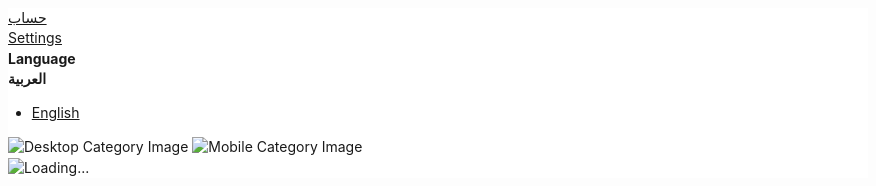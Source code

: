 </script></div> <div class="section-item-title nav-sections-item-title" data-role="collapsible"> <a class="nav-sections-item-switch" data-toggle="switch" href="#store.links">حساب</a> </div> <div class="section-item-content nav-sections-item-content" id="store.links" data-role="content"></div> <div class="section-item-title nav-sections-item-title" data-role="collapsible"> <a class="nav-sections-item-switch" data-toggle="switch" href="#store.settings">Settings</a> </div> <div class="section-item-content nav-sections-item-content" id="store.settings" data-role="content"> <div class="switcher language switcher-language" data-ui-id="language-switcher" id="switcher-language-nav"> <strong class="label switcher-label"><span>Language</span></strong> <div class="actions dropdown options switcher-options"> <div class="action toggle switcher-trigger" id="switcher-language-trigger-nav" data-mage-init='{"dropdown":{}}' data-toggle="dropdown" data-trigger-keypress-button="true"> <strong class="view-ar"> <span>العربية</span> </strong> </div> <ul class="dropdown switcher-dropdown" data-target="dropdown"> <li class="view-en switcher-option"> <a href="https://www.dzrt.com/ar/stores/store/redirect/___store/en/___from_store/ar/uenc/aHR0cHM6Ly93d3cuZHpydC5jb20vZW4vb3VyLXByb2R1Y3RzLmh0bWw%2C/"> English </a> </li> </ul> </div> </div></div> </div> </div><main id="maincontent" class="page-main"><span id="contentarea" tabindex="-1"></span><div class="page messages"><div data-placeholder="messages"></div></div><div class="category-view"> <div class="category-description"> <div data-content-type="html" data-appearance="default" data-element="main" data-decoded="true"><picture class="mfwebp"> <source type="image/webp" srcset="https://assets.dzrt.com/media/mf_webp/jpg/media/wysiwyg/shop/dzrt-shop-banner-arabic.webp"> <img data-webpconverted="1" src="data:image/svg+xml;charset=utf-8,%3Csvg%20xmlns%3D%22http%3A%2F%2Fwww.w3.org%2F2000%2Fsvg%22%20width%3D%221%22%20height%3D%221%22%20viewBox%3D%220%200%20225%20265%22%3E%3C%2Fsvg%3E" data-src="https://assets.dzrt.com/media/wysiwyg/shop/dzrt-shop-banner-arabic.jpg" alt="Desktop Category Image" class="lazyload show-768" /></picture><picture class="mfwebp"> <source type="image/webp" srcset="https://assets.dzrt.com/media/mf_webp/jpg/media/wysiwyg/shop/dzrt-shop-banner-mob-ar-1.webp"> <img data-webpconverted="1" src="data:image/svg+xml;charset=utf-8,%3Csvg%20xmlns%3D%22http%3A%2F%2Fwww.w3.org%2F2000%2Fsvg%22%20width%3D%221%22%20height%3D%221%22%20viewBox%3D%220%200%20225%20265%22%3E%3C%2Fsvg%3E" data-src="https://assets.dzrt.com/media/wysiwyg/shop/dzrt-shop-banner-mob-ar-1.jpg" alt="Mobile Category Image" class="lazyload hide-767" /></picture></div> </div></div><div class="columns"><div class="column main"><div id="layered-filter-block-container" class="layered-filter-block-container"> </div><div id="bss_overlay" class="bss_overlay"> <div class="bss_loadding"> <picture class="mfwebp"> <source type="image/webp" srcset="https://assets.dzrt.com/media/mf_webp/gif/static/frontend/Magneto/badaelrtl/ar_SA/Bss_LayerNavigation/img/loading.webp"> <img class="lazyload" data-webpconverted="1" src="data:image/svg+xml;charset=utf-8,%3Csvg%20xmlns%3D%22http%3A%2F%2Fwww.w3.org%2F2000%2Fsvg%22%20width%3D%221%22%20height%3D%221%22%20viewBox%3D%220%200%20225%20265%22%3E%3C%2Fsvg%3E" data-src="https://www.dzrt.com//static/version1714031480/frontend/Magneto/badaelrtl/ar_SA/Bss_LayerNavigation/img/loading.gif" alt="Loading..."></picture> </div></div><input name="form_key" type="hidden" value="62CxzTWMaMKCfAde" /><div id="authenticationPopup" data-bind="scope:'authenticationPopup', style: {display: 'none'}"> <script>window.authenticationPopup = {"autocomplete":"off","customerRegisterUrl":"https:\/\/www.dzrt.com\/ar\/customer\/account\/create\/","customerForgotPasswordUrl":"https:\/\/www.dzrt.com\/ar\/customer\/account\/forgotpassword\/","baseUrl":"https:\/\/www.dzrt.com\/ar\/","customerLoginUrl":"https:\/\/www.dzrt.com\/ar\/customer\/ajax\/login\/"}</script>  <script type="text/x-magento-init"> { "#authenticationPopup": { "Magento_Ui/js/core/app": {"components":{"authenticationPopup":{"component":"Magento_Customer\/js\/view\/authentication-popup","children":{"messages":{"component":"Magento_Ui\/js\/view\/messages","displayArea":"messages"},"captcha":{"component":"Magento_Captcha\/js\/view\/checkout\/loginCaptcha","displayArea":"additional-login-form-fields","formId":"user_login","configSource":"checkout"}}}}} }, "*": { "Magento_Ui/js/block-loader": "https\u003A\u002F\u002Fwww.dzrt.com\u002F\u002Fstatic\u002Fversion1714031480\u002Ffrontend\u002FMagneto\u002Fbadaelrtl\u002Far_SA\u002Fimages\u002Floader\u002D1.gif" } } </script></div><script type="text/x-magento-init"> { "*": { "Magento_Customer/js/section-config": { "sections":